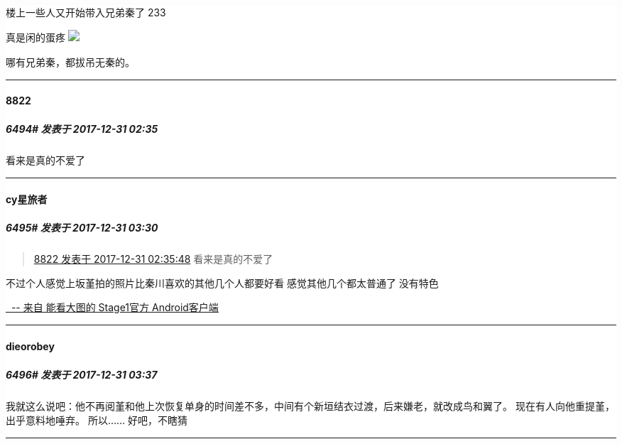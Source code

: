 楼上一些人又开始带入兄弟秦了 233  

真是闲的蛋疼</blockquote>
<img src="http://ww1.sinaimg.cn/large/67381bf4ly1fmzb3zzmd5j208q0a1jso.jpg" referrerpolicy="no-referrer">

哪有兄弟秦，都拔吊无秦的。







-----

####  8822  
##### 6494#       发表于 2017-12-31 02:35




看来是真的不爱了







-----

####  cy星旅者  
##### 6495#       发表于 2017-12-31 03:30



<blockquote><a href="httphttps://bbs.saraba1st.com/2b/forum.php?mod=redirect&amp;goto=findpost&amp;pid=38121192&amp;ptid=1232472" target="_blank">8822 发表于 2017-12-31 02:35:48</a>
看来是真的不爱了</blockquote>不过个人感觉上坂堇拍的照片比秦川喜欢的其他几个人都要好看 感觉其他几个都太普通了 没有特色

[  -- 来自 能看大图的 Stage1官方 Android客户端](https://www.coolapk.com/apk/140634)







-----

####  dieorobey  
##### 6496#       发表于 2017-12-31 03:37




我就这么说吧：他不再阅堇和他上次恢复单身的时间差不多，中间有个新垣结衣过渡，后来嫌老，就改成鸟和翼了。
现在有人向他重提堇，出乎意料地唾弃。
所以……
好吧，不瞎猜







-----

